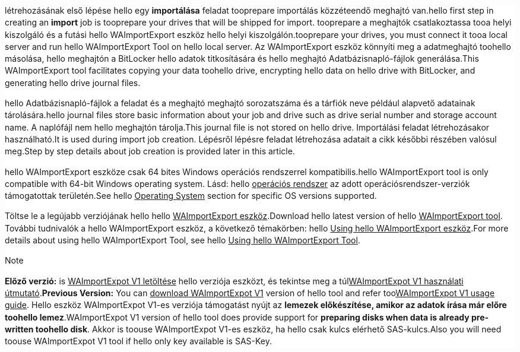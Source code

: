 <span data-ttu-id="de6c2-139">létrehozásának első lépése hello egy **importálása** feladat tooprepare importálás közzéteendő meghajtó van.</span><span class="sxs-lookup"><span data-stu-id="de6c2-139">hello first step in creating an **import** job is tooprepare your drives that will be shipped for import.</span></span> <span data-ttu-id="de6c2-140">tooprepare a meghajtók csatlakoztassa tooa helyi kiszolgáló és a futási hello WAImportExport eszköz hello helyi kiszolgálón.</span><span class="sxs-lookup"><span data-stu-id="de6c2-140">tooprepare your drives, you must connect it tooa local server and run hello WAImportExport Tool on hello local server.</span></span> <span data-ttu-id="de6c2-141">Az WAImportExport eszköz könnyíti meg a adatmeghajtó toohello másolása, hello meghajtón a BitLocker hello adatok titkosítására és hello meghajtó Adatbázisnapló-fájlok generálása.</span><span class="sxs-lookup"><span data-stu-id="de6c2-141">This WAImportExport tool facilitates copying your data toohello drive, encrypting hello data on hello drive with BitLocker, and generating hello drive journal files.</span></span>

<span data-ttu-id="de6c2-142">hello Adatbázisnapló-fájlok a feladat és a meghajtó meghajtó sorozatszáma és a tárfiók neve például alapvető adatainak tárolására.</span><span class="sxs-lookup"><span data-stu-id="de6c2-142">hello journal files store basic information about your job and drive such as drive serial number and storage account name.</span></span> <span data-ttu-id="de6c2-143">A naplófájl nem hello meghajtón tárolja.</span><span class="sxs-lookup"><span data-stu-id="de6c2-143">This journal file is not stored on hello drive.</span></span> <span data-ttu-id="de6c2-144">Importálási feladat létrehozásakor használható.</span><span class="sxs-lookup"><span data-stu-id="de6c2-144">It is used during import job creation.</span></span> <span data-ttu-id="de6c2-145">Lépésről lépésre feladat létrehozása adatait a cikk későbbi részében valósul meg.</span><span class="sxs-lookup"><span data-stu-id="de6c2-145">Step by step details about job creation is provided later in this article.</span></span>

<span data-ttu-id="de6c2-146">hello WAImportExport eszköze csak 64 bites Windows operációs rendszerrel kompatibilis.</span><span class="sxs-lookup"><span data-stu-id="de6c2-146">hello WAImportExport tool is only compatible with 64-bit Windows operating system.</span></span> <span data-ttu-id="de6c2-147">Lásd: hello [operációs rendszer](#operating-system) az adott operációsrendszer-verziók támogatottak területén.</span><span class="sxs-lookup"><span data-stu-id="de6c2-147">See hello [Operating System](#operating-system) section for specific OS versions supported.</span></span>

<span data-ttu-id="de6c2-148">Töltse le a legújabb verziójának hello hello [WAImportExport eszköz](http://download.microsoft.com/download/3/6/B/36BFF22A-91C3-4DFC-8717-7567D37D64C5/WAImportExportV2.zip).</span><span class="sxs-lookup"><span data-stu-id="de6c2-148">Download hello latest version of hello [WAImportExport tool](http://download.microsoft.com/download/3/6/B/36BFF22A-91C3-4DFC-8717-7567D37D64C5/WAImportExportV2.zip).</span></span> <span data-ttu-id="de6c2-149">További tudnivalók a hello WAImportExport eszköz, a következő témakörben: hello [Using hello WAImportExport eszköz](storage-import-export-tool-how-to.md).</span><span class="sxs-lookup"><span data-stu-id="de6c2-149">For more details about using hello WAImportExport Tool, see hello [Using hello WAImportExport Tool](storage-import-export-tool-how-to.md).</span></span>

>[!NOTE]
><span data-ttu-id="de6c2-150">**Előző verzió:** is [WAImportExpot V1 letöltése](http://download.microsoft.com/download/0/C/D/0CD6ABA7-024F-4202-91A0-CE2656DCE413/WaImportExportV1.zip) hello verziója eszközt, és tekintse meg a túl[WAImportExpot V1 használati útmutató](storage-import-export-tool-how-to-v1.md).</span><span class="sxs-lookup"><span data-stu-id="de6c2-150">**Previous Version:** You can [download WAImportExpot V1](http://download.microsoft.com/download/0/C/D/0CD6ABA7-024F-4202-91A0-CE2656DCE413/WaImportExportV1.zip) version of hello tool and refer too[WAImportExpot V1 usage guide](storage-import-export-tool-how-to-v1.md).</span></span> <span data-ttu-id="de6c2-151">Hello eszköz WAImportExpot V1-es verziója támogatást nyújt az **lemezek előkészítése, amikor az adatok írása már előre toohello lemez**.</span><span class="sxs-lookup"><span data-stu-id="de6c2-151">WAImportExpot V1 version of hello tool does provide support for **preparing disks when data is already pre-written toohello disk**.</span></span> <span data-ttu-id="de6c2-152">Akkor is toouse WAImportExpot V1-es eszköz, ha hello csak kulcs elérhető SAS-kulcs.</span><span class="sxs-lookup"><span data-stu-id="de6c2-152">Also you will need toouse WAImportExpot V1 tool if hello only key available is SAS-Key.</span></span>
